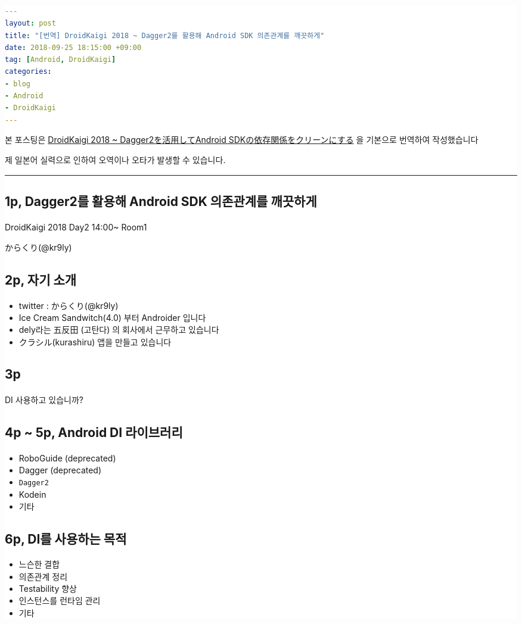 ```yaml
---
layout: post
title: "[번역] DroidKaigi 2018 ~ Dagger2를 활용해 Android SDK 의존관계를 깨끗하게"
date: 2018-09-25 18:15:00 +09:00
tag: [Android, DroidKaigi]
categories:
- blog
- Android
- DroidKaigi
---
```


본 포스팅은 [DroidKaigi 2018 ~ Dagger2を活用してAndroid SDKの依存関係をクリーンにする](hhttps://speakerdeck.com/kr9ly/dagger2wohuo-yong-siteandroid-sdkfalseyi-cun-guan-xi-wokurinnisuru) 을 기본으로 번역하여 작성했습니다

제 일본어 실력으로 인하여 오역이나 오타가 발생할 수 있습니다.



- - -

## 1p, Dagger2를 활용해 Android SDK 의존관계를 깨끗하게

DroidKaigi 2018 Day2 14:00~ Room1

からくり(@kr9ly)

## 2p, 자기 소개

- twitter : からくり(@kr9ly)
- Ice Cream Sandwitch(4.0) 부터 Androider 입니다
- dely라는 五反田 (고탄다) 의 회사에서 근무하고 있습니다
- クラシル(kurashiru) 앱을 만들고 있습니다

## 3p

DI 사용하고 있습니까?

## 4p ~ 5p, Android DI 라이브러리

- RoboGuide (deprecated)
- Dagger (deprecated)
- `Dagger2`
- Kodein
- 기타

## 6p, DI를 사용하는 목적

- 느슨한 결합
- 의존관계 정리
- Testability 향상
- 인스턴스를 런타임 관리
- 기타
